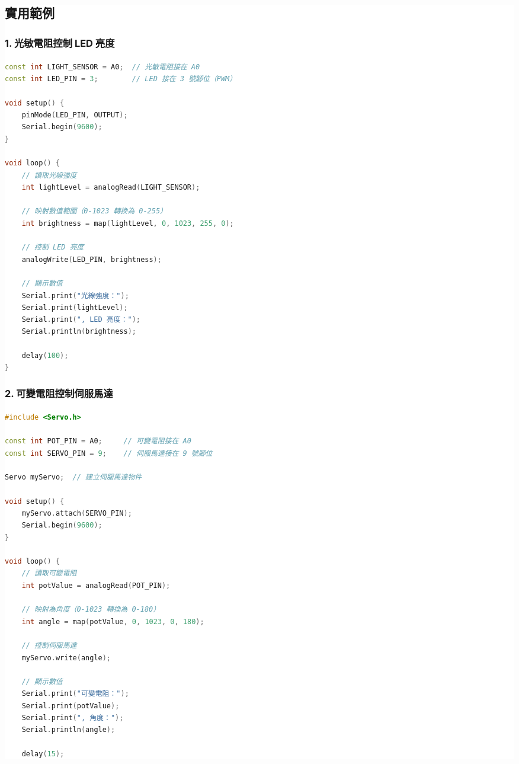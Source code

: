 ## 實用範例

### 1. 光敏電阻控制 LED 亮度
```cpp
const int LIGHT_SENSOR = A0;  // 光敏電阻接在 A0
const int LED_PIN = 3;        // LED 接在 3 號腳位（PWM）

void setup() {
    pinMode(LED_PIN, OUTPUT);
    Serial.begin(9600);
}

void loop() {
    // 讀取光線強度
    int lightLevel = analogRead(LIGHT_SENSOR);

    // 映射數值範圍（0-1023 轉換為 0-255）
    int brightness = map(lightLevel, 0, 1023, 255, 0);

    // 控制 LED 亮度
    analogWrite(LED_PIN, brightness);

    // 顯示數值
    Serial.print("光線強度：");
    Serial.print(lightLevel);
    Serial.print(", LED 亮度：");
    Serial.println(brightness);

    delay(100);
}
```

### 2. 可變電阻控制伺服馬達
```cpp
#include <Servo.h>

const int POT_PIN = A0;     // 可變電阻接在 A0
const int SERVO_PIN = 9;    // 伺服馬達接在 9 號腳位

Servo myServo;  // 建立伺服馬達物件

void setup() {
    myServo.attach(SERVO_PIN);
    Serial.begin(9600);
}

void loop() {
    // 讀取可變電阻
    int potValue = analogRead(POT_PIN);

    // 映射為角度（0-1023 轉換為 0-180）
    int angle = map(potValue, 0, 1023, 0, 180);

    // 控制伺服馬達
    myServo.write(angle);

    // 顯示數值
    Serial.print("可變電阻：");
    Serial.print(potValue);
    Serial.print(", 角度：");
    Serial.println(angle);

    delay(15);
```